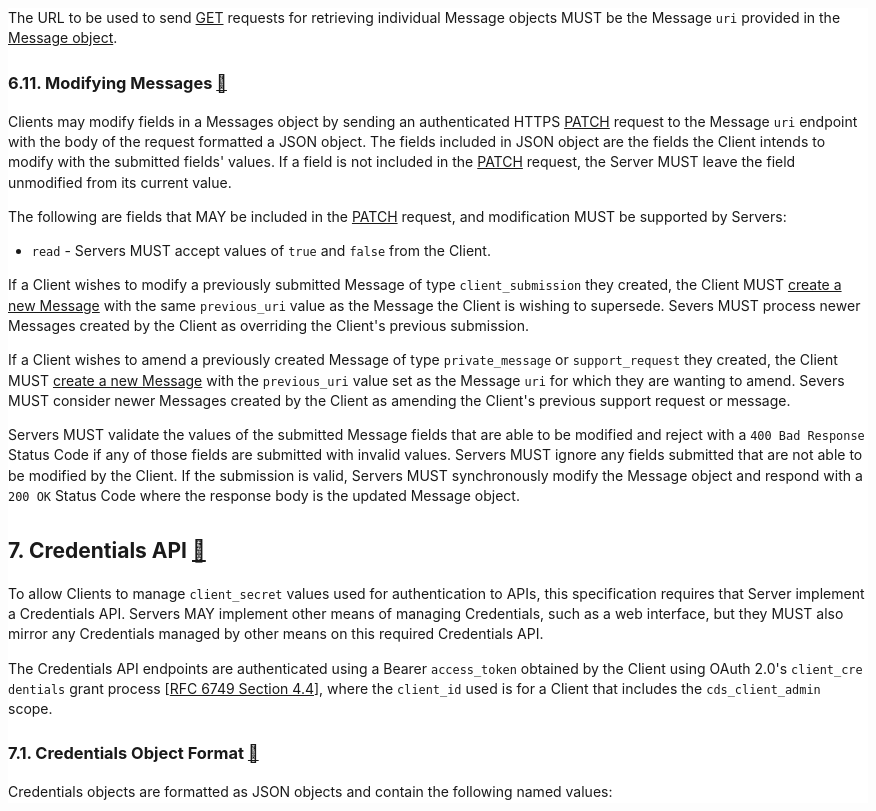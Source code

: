 The URL to be used to send [GET](#get) requests for retrieving individual Message objects MUST be the Message `uri` provided in the [Message object](#message-format).

### 6.11. Modifying Messages <a id="messages-modify" href="#messages-modify" class="permalink">🔗</a>

Clients may modify fields in a Messages object by sending an authenticated HTTPS [PATCH](#patch) request to the Message `uri` endpoint with the body of the request formatted a JSON object.
The fields included in JSON object are the fields the Client intends to modify with the submitted fields' values.
If a field is not included in the [PATCH](#patch) request, the Server MUST leave the field unmodified from its current value.

The following are fields that MAY be included in the [PATCH](#patch) request, and modification MUST be supported by Servers:

* `read` - Servers MUST accept values of `true` and `false` from the Client.

If a Client wishes to modify a previously submitted Message of type `client_submission` they created, the Client MUST [create a new Message](#messages-create) with the same `previous_uri` value as the Message the Client is wishing to supersede.
Severs MUST process newer Messages created by the Client as overriding the Client's previous submission.

If a Client wishes to amend a previously created Message of type `private_message` or `support_request` they created, the Client MUST [create a new Message](#messages-create) with the `previous_uri` value set as the Message `uri` for which they are wanting to amend.
Severs MUST consider newer Messages created by the Client as amending the Client's previous support request or message.

Servers MUST validate the values of the submitted Message fields that are able to be modified and reject with a `400 Bad Response` Status Code if any of those fields are submitted with invalid values.
Servers MUST ignore any fields submitted that are not able to be modified by the Client.
If the submission is valid, Servers MUST synchronously modify the Message object and respond with a `200 OK` Status Code where the response body is the updated Message object.

## 7. Credentials API <a id="credentials-api" href="#credentials-api" class="permalink">🔗</a>

To allow Clients to manage `client_secret` values used for authentication to APIs, this specification requires that Server implement a Credentials API.
Servers MAY implement other means of managing Credentials, such as a web interface, but they MUST also mirror any Credentials managed by other means on this required Credentials API.

The Credentials API endpoints are authenticated using a Bearer `access_token` obtained by the Client using OAuth 2.0's `client_credentials` grant process [[RFC 6749 Section 4.4](#ref-rfc6749-client-credentials)], where the `client_id` used is for a Client that includes the `cds_client_admin` scope.

### 7.1. Credentials Object Format <a id="credentials-format" href="#credentials-format" class="permalink">🔗</a>

Credentials objects are formatted as JSON objects and contain the following named values:

